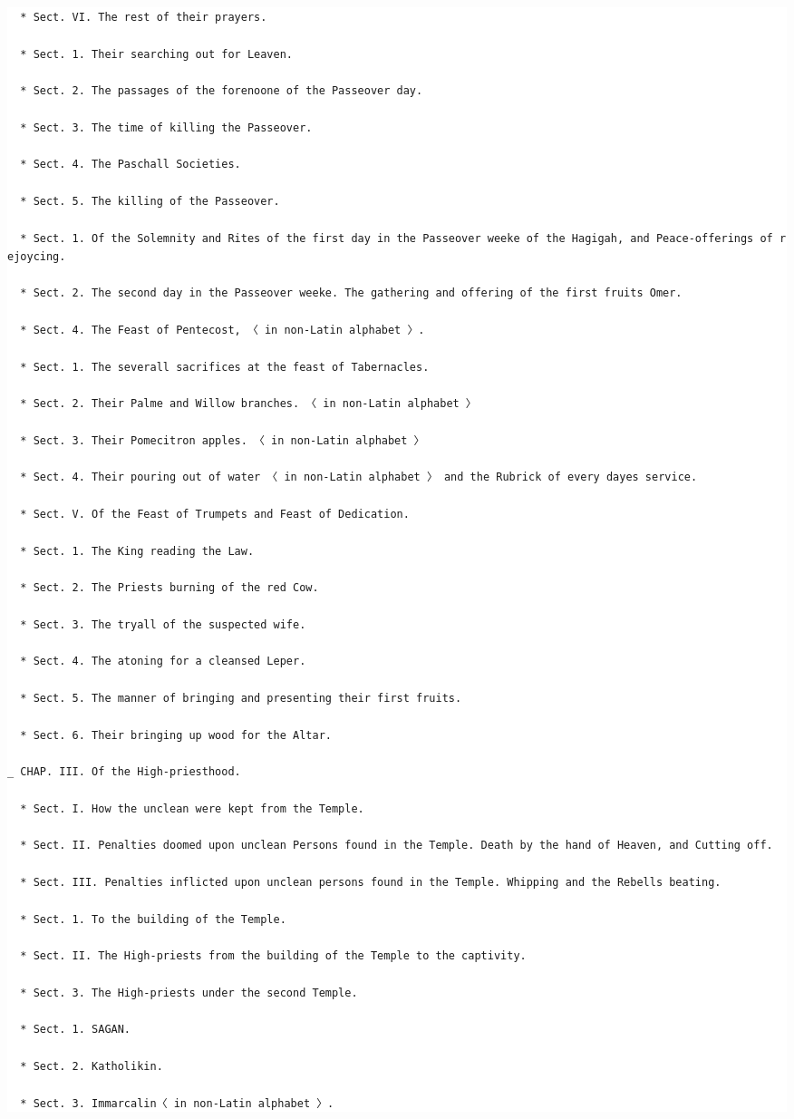       * Sect. VI. The rest of their prayers.

      * Sect. 1. Their searching out for Leaven.

      * Sect. 2. The passages of the forenoone of the Passeover day.

      * Sect. 3. The time of killing the Passeover.

      * Sect. 4. The Paschall Societies.

      * Sect. 5. The killing of the Passeover.

      * Sect. 1. Of the Solemnity and Rites of the first day in the Passeover weeke of the Hagigah, and Peace-offerings of rejoycing.

      * Sect. 2. The second day in the Passeover weeke. The gathering and offering of the first fruits Omer.

      * Sect. 4. The Feast of Pentecost, 〈 in non-Latin alphabet 〉.

      * Sect. 1. The severall sacrifices at the feast of Tabernacles.

      * Sect. 2. Their Palme and Willow branches. 〈 in non-Latin alphabet 〉

      * Sect. 3. Their Pomecitron apples. 〈 in non-Latin alphabet 〉

      * Sect. 4. Their pouring out of water 〈 in non-Latin alphabet 〉 and the Rubrick of every dayes service.

      * Sect. V. Of the Feast of Trumpets and Feast of Dedication.

      * Sect. 1. The King reading the Law.

      * Sect. 2. The Priests burning of the red Cow.

      * Sect. 3. The tryall of the suspected wife.

      * Sect. 4. The atoning for a cleansed Leper.

      * Sect. 5. The manner of bringing and presenting their first fruits.

      * Sect. 6. Their bringing up wood for the Altar.

    _ CHAP. III. Of the High-priesthood.

      * Sect. I. How the unclean were kept from the Temple.

      * Sect. II. Penalties doomed upon unclean Persons found in the Temple. Death by the hand of Heaven, and Cutting off.

      * Sect. III. Penalties inflicted upon unclean persons found in the Temple. Whipping and the Rebells beating.

      * Sect. 1. To the building of the Temple.

      * Sect. II. The High-priests from the building of the Temple to the captivity.

      * Sect. 3. The High-priests under the second Temple.

      * Sect. 1. SAGAN.

      * Sect. 2. Katholikin.

      * Sect. 3. Immarcalin〈 in non-Latin alphabet 〉.
